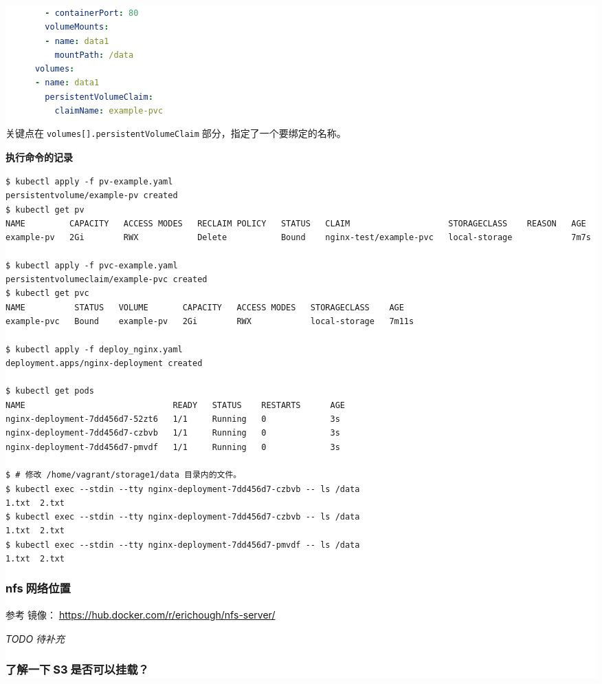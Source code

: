 ```yaml
        - containerPort: 80
        volumeMounts:
        - name: data1
          mountPath: /data
      volumes:
      - name: data1
        persistentVolumeClaim:
          claimName: example-pvc
```

关键点在 `volumes[].persistentVolumeClaim` 部分，指定了一个要绑定的名称。

**执行命令的记录**
```shell
$ kubectl apply -f pv-example.yaml
persistentvolume/example-pv created
$ kubectl get pv
NAME         CAPACITY   ACCESS MODES   RECLAIM POLICY   STATUS   CLAIM                    STORAGECLASS    REASON   AGE
example-pv   2Gi        RWX            Delete           Bound    nginx-test/example-pvc   local-storage            7m7s

$ kubectl apply -f pvc-example.yaml
persistentvolumeclaim/example-pvc created
$ kubectl get pvc
NAME          STATUS   VOLUME       CAPACITY   ACCESS MODES   STORAGECLASS    AGE
example-pvc   Bound    example-pv   2Gi        RWX            local-storage   7m11s

$ kubectl apply -f deploy_nginx.yaml
deployment.apps/nginx-deployment created

$ kubectl get pods
NAME                              READY   STATUS    RESTARTS      AGE
nginx-deployment-7dd456d7-52zt6   1/1     Running   0             3s
nginx-deployment-7dd456d7-czbvb   1/1     Running   0             3s
nginx-deployment-7dd456d7-pmvdf   1/1     Running   0             3s

$ # 修改 /home/vagrant/storage1/data 目录内的文件。
$ kubectl exec --stdin --tty nginx-deployment-7dd456d7-czbvb -- ls /data
1.txt  2.txt
$ kubectl exec --stdin --tty nginx-deployment-7dd456d7-czbvb -- ls /data
1.txt  2.txt
$ kubectl exec --stdin --tty nginx-deployment-7dd456d7-pmvdf -- ls /data
1.txt  2.txt
```

### nfs 网络位置

参考 镜像： https://hub.docker.com/r/erichough/nfs-server/

*TODO 待补充*

### 了解一下 S3 是否可以挂载？ 

